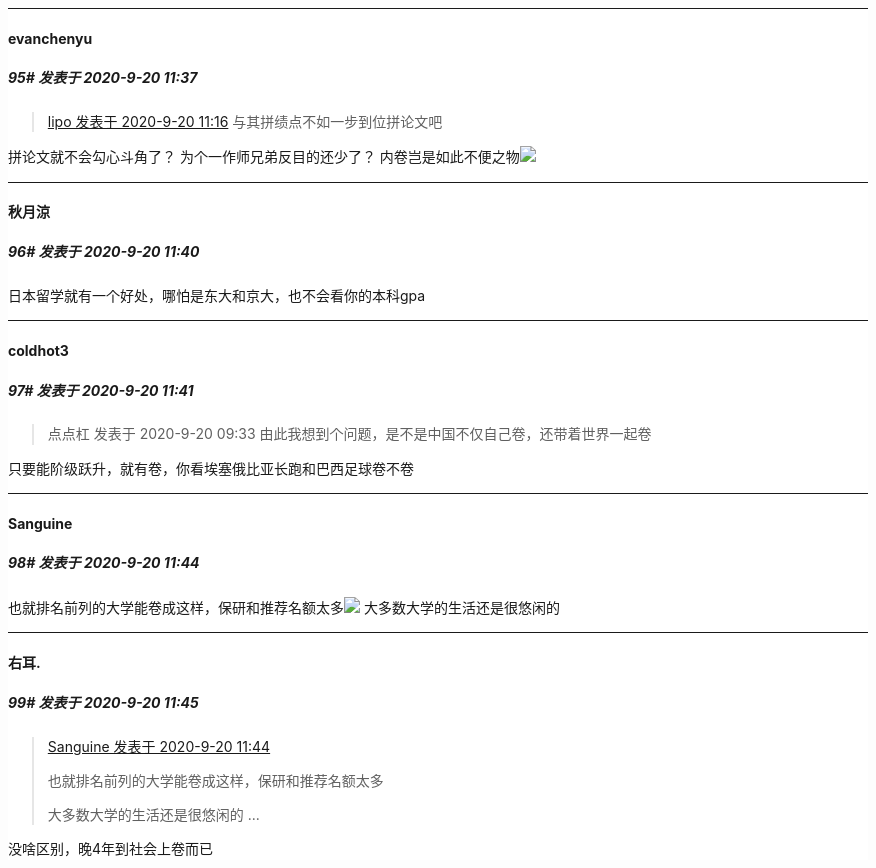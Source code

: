 
-----

####  evanchenyu  
##### 95#       发表于 2020-9-20 11:37


<blockquote><a href="httphttps://bbs.saraba1st.com/2b/forum.php?mod=redirect&amp;goto=findpost&amp;pid=48792851&amp;ptid=1960810" target="_blank">lipo 发表于 2020-9-20 11:16</a>
与其拼绩点不如一步到位拼论文吧</blockquote>
拼论文就不会勾心斗角了？
为个一作师兄弟反目的还少了？
内卷岂是如此不便之物<img src="https://static.saraba1st.com/image/smiley/face2017/067.png" referrerpolicy="no-referrer">


-----

####  秋月涼  
##### 96#       发表于 2020-9-20 11:40


日本留学就有一个好处，哪怕是东大和京大，也不会看你的本科gpa


-----

####  coldhot3  
##### 97#       发表于 2020-9-20 11:41


<blockquote>点点杠 发表于 2020-9-20 09:33
由此我想到个问题，是不是中国不仅自己卷，还带着世界一起卷</blockquote>
只要能阶级跃升，就有卷，你看埃塞俄比亚长跑和巴西足球卷不卷


-----

####  Sanguine  
##### 98#       发表于 2020-9-20 11:44


也就排名前列的大学能卷成这样，保研和推荐名额太多<img src="https://static.saraba1st.com/image/smiley/face2017/018.png" referrerpolicy="no-referrer">
大多数大学的生活还是很悠闲的


-----

####  右耳.  
##### 99#       发表于 2020-9-20 11:45


<blockquote><a href="httphttps://bbs.saraba1st.com/2b/forum.php?mod=redirect&amp;goto=findpost&amp;pid=48793092&amp;ptid=1960810" target="_blank">Sanguine 发表于 2020-9-20 11:44</a>

也就排名前列的大学能卷成这样，保研和推荐名额太多

大多数大学的生活还是很悠闲的 ...</blockquote>
没啥区别，晚4年到社会上卷而已
